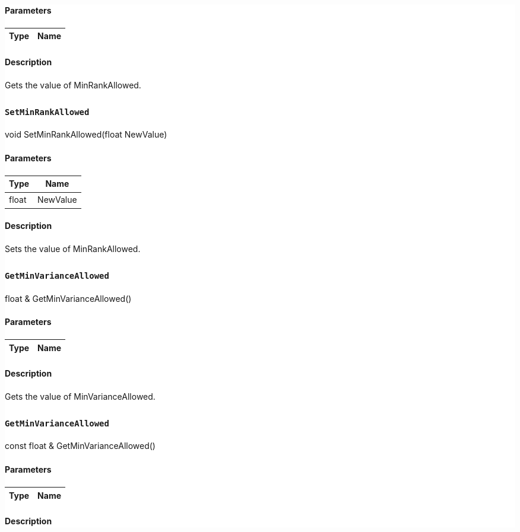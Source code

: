 #### Parameters

| Type | Name |
|------|------|

#### Description

Gets the value of MinRankAllowed.




### `SetMinRankAllowed` <a id="structFRHAPI__RankConfigV2_1ac64c47e9a2a4a7cac8106092797d80e2"></a>

void SetMinRankAllowed(float NewValue)

#### Parameters

| Type | Name |
|------|------|
|float|NewValue|

#### Description

Sets the value of MinRankAllowed.




### `GetMinVarianceAllowed` <a id="structFRHAPI__RankConfigV2_1a0d0d3ba64b7788cca6f0c95f9bbb4ffc"></a>

float & GetMinVarianceAllowed()

#### Parameters

| Type | Name |
|------|------|

#### Description

Gets the value of MinVarianceAllowed.




### `GetMinVarianceAllowed` <a id="structFRHAPI__RankConfigV2_1af381af7a32a4670954e3c233118b74b8"></a>

const float & GetMinVarianceAllowed()

#### Parameters

| Type | Name |
|------|------|

#### Description
